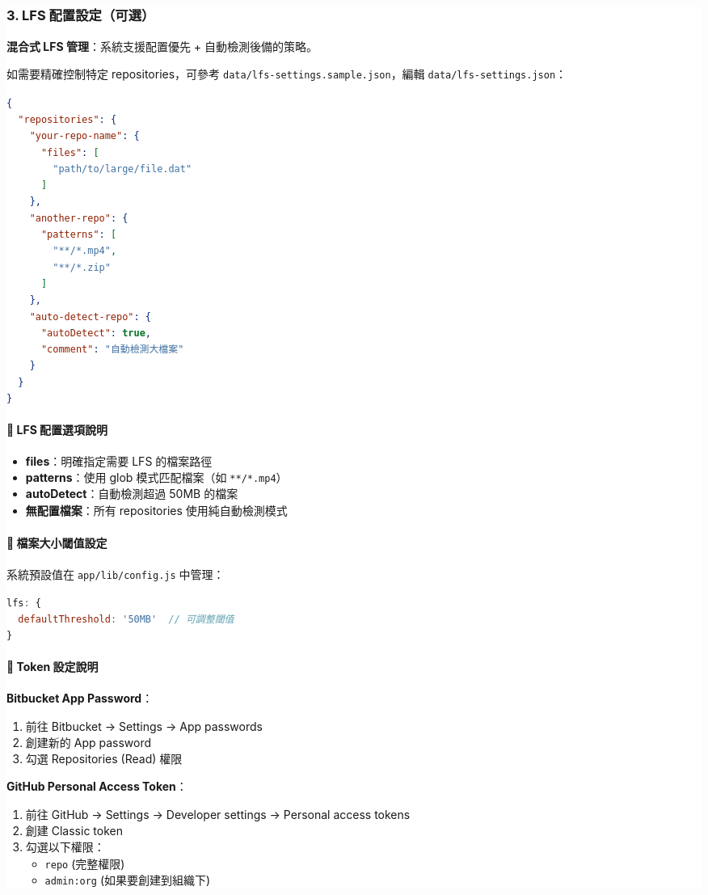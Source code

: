 ### 3. LFS 配置設定（可選）

**混合式 LFS 管理**：系統支援配置優先 + 自動檢測後備的策略。

如需要精確控制特定 repositories，可參考 `data/lfs-settings.sample.json`，編輯 `data/lfs-settings.json`：

```json
{
  "repositories": {
    "your-repo-name": {
      "files": [
        "path/to/large/file.dat"
      ]
    },
    "another-repo": {
      "patterns": [
        "**/*.mp4",
        "**/*.zip"
      ]
    },
    "auto-detect-repo": {
      "autoDetect": true,
      "comment": "自動檢測大檔案"
    }
  }
}
```

#### 🔧 LFS 配置選項說明

- **files**：明確指定需要 LFS 的檔案路徑
- **patterns**：使用 glob 模式匹配檔案（如 `**/*.mp4`）
- **autoDetect**：自動檢測超過 50MB 的檔案
- **無配置檔案**：所有 repositories 使用純自動檢測模式

#### 📁 檔案大小閾值設定

系統預設值在 `app/lib/config.js` 中管理：
```javascript
lfs: {
  defaultThreshold: '50MB'  // 可調整閾值
}
```

#### 🔑 Token 設定說明

**Bitbucket App Password**：
1. 前往 Bitbucket → Settings → App passwords
2. 創建新的 App password
3. 勾選 Repositories (Read) 權限

**GitHub Personal Access Token**：
1. 前往 GitHub → Settings → Developer settings → Personal access tokens
2. 創建 Classic token
3. 勾選以下權限：
   - `repo` (完整權限)
   - `admin:org` (如果要創建到組織下)
